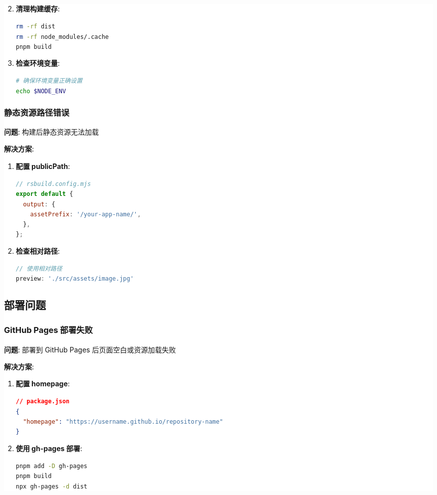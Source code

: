 2. **清理构建缓存**:
   ```bash
   rm -rf dist
   rm -rf node_modules/.cache
   pnpm build
   ```

3. **检查环境变量**:
   ```bash
   # 确保环境变量正确设置
   echo $NODE_ENV
   ```

### 静态资源路径错误

**问题**: 构建后静态资源无法加载

**解决方案**:

1. **配置 publicPath**:
   ```javascript
   // rsbuild.config.mjs
   export default {
     output: {
       assetPrefix: '/your-app-name/',
     },
   };
   ```

2. **检查相对路径**:
   ```typescript
   // 使用相对路径
   preview: './src/assets/image.jpg'
   ```

## 部署问题

### GitHub Pages 部署失败

**问题**: 部署到 GitHub Pages 后页面空白或资源加载失败

**解决方案**:

1. **配置 homepage**:
   ```json
   // package.json
   {
     "homepage": "https://username.github.io/repository-name"
   }
   ```

2. **使用 gh-pages 部署**:
   ```bash
   pnpm add -D gh-pages
   pnpm build
   npx gh-pages -d dist
   ```
